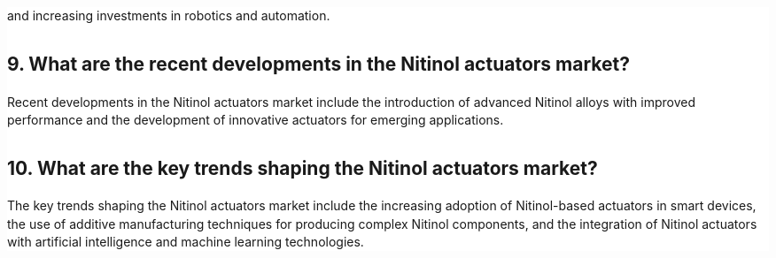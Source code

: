 and increasing investments in robotics and automation.</p><h2>9. What are the recent developments in the Nitinol actuators market?</h2><p>Recent developments in the Nitinol actuators market include the introduction of advanced Nitinol alloys with improved performance and the development of innovative actuators for emerging applications.</p><h2>10. What are the key trends shaping the Nitinol actuators market?</h2><p>The key trends shaping the Nitinol actuators market include the increasing adoption of Nitinol-based actuators in smart devices, the use of additive manufacturing techniques for producing complex Nitinol components, and the integration of Nitinol actuators with artificial intelligence and machine learning technologies.</p></body></html></strong></p>
